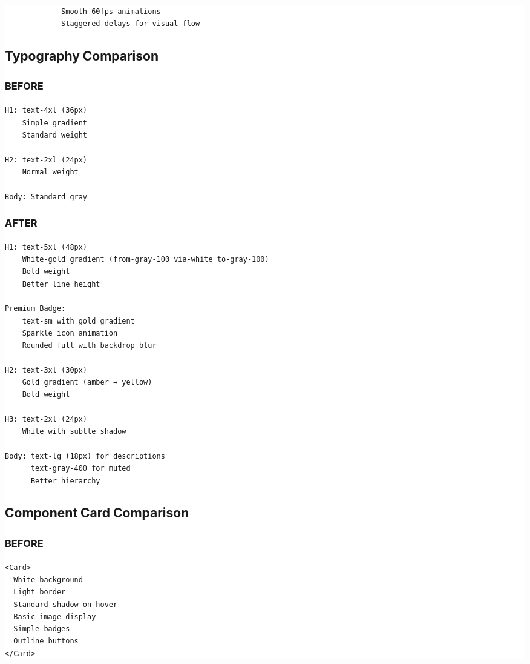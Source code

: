 ```
             Smooth 60fps animations
             Staggered delays for visual flow
```

## Typography Comparison

### BEFORE
```
H1: text-4xl (36px)
    Simple gradient
    Standard weight

H2: text-2xl (24px)
    Normal weight

Body: Standard gray
```

### AFTER
```
H1: text-5xl (48px)
    White-gold gradient (from-gray-100 via-white to-gray-100)
    Bold weight
    Better line height

Premium Badge: 
    text-sm with gold gradient
    Sparkle icon animation
    Rounded full with backdrop blur

H2: text-3xl (30px)
    Gold gradient (amber → yellow)
    Bold weight

H3: text-2xl (24px)
    White with subtle shadow

Body: text-lg (18px) for descriptions
      text-gray-400 for muted
      Better hierarchy
```

## Component Card Comparison

### BEFORE
```
<Card>
  White background
  Light border
  Standard shadow on hover
  Basic image display
  Simple badges
  Outline buttons
</Card>
```
